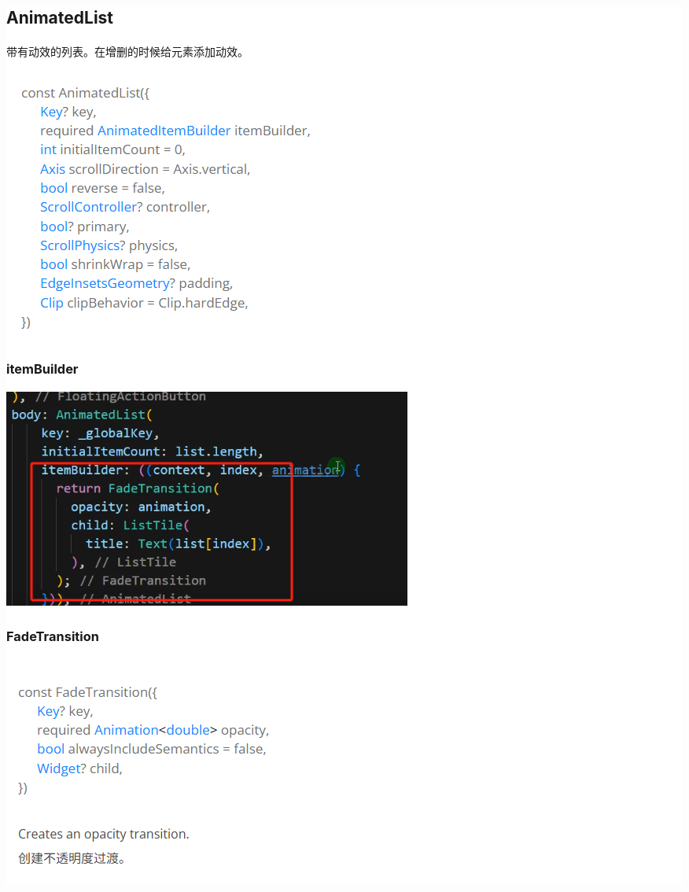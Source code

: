 
## AnimatedList

带有动效的列表。在增删的时候给元素添加动效。

![alt text](./images/image-26.png)

### itemBuilder

![alt text](./images/image-1.png)

### FadeTransition

![alt text](./images/image-2.png)
